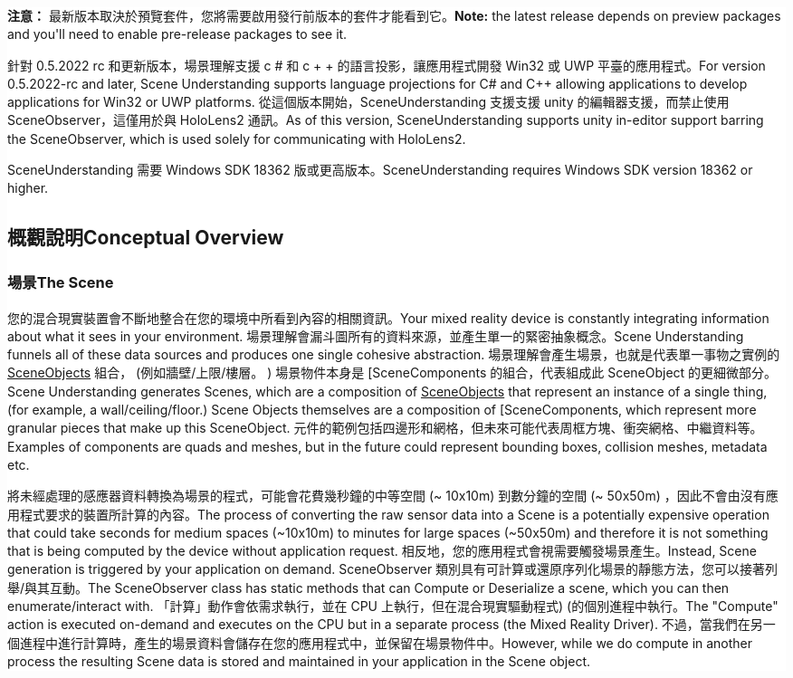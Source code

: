 <span data-ttu-id="6dc84-113">**注意：** 最新版本取決於預覽套件，您將需要啟用發行前版本的套件才能看到它。</span><span class="sxs-lookup"><span data-stu-id="6dc84-113">**Note:** the latest release depends on preview packages and you'll need to enable pre-release packages to see it.</span></span>

<span data-ttu-id="6dc84-114">針對 0.5.2022 rc 和更新版本，場景理解支援 c # 和 c + + 的語言投影，讓應用程式開發 Win32 或 UWP 平臺的應用程式。</span><span class="sxs-lookup"><span data-stu-id="6dc84-114">For version 0.5.2022-rc and later, Scene Understanding supports language projections for C# and C++ allowing applications to develop applications for Win32 or UWP platforms.</span></span> <span data-ttu-id="6dc84-115">從這個版本開始，SceneUnderstanding 支援支援 unity 的編輯器支援，而禁止使用 SceneObserver，這僅用於與 HoloLens2 通訊。</span><span class="sxs-lookup"><span data-stu-id="6dc84-115">As of this version, SceneUnderstanding supports unity in-editor support barring the SceneObserver, which is used solely for communicating with HoloLens2.</span></span> 

<span data-ttu-id="6dc84-116">SceneUnderstanding 需要 Windows SDK 18362 版或更高版本。</span><span class="sxs-lookup"><span data-stu-id="6dc84-116">SceneUnderstanding requires Windows SDK version 18362 or higher.</span></span> 

## <a name="conceptual-overview"></a><span data-ttu-id="6dc84-117">概觀說明</span><span class="sxs-lookup"><span data-stu-id="6dc84-117">Conceptual Overview</span></span>

### <a name="the-scene"></a><span data-ttu-id="6dc84-118">場景</span><span class="sxs-lookup"><span data-stu-id="6dc84-118">The Scene</span></span>

<span data-ttu-id="6dc84-119">您的混合現實裝置會不斷地整合在您的環境中所看到內容的相關資訊。</span><span class="sxs-lookup"><span data-stu-id="6dc84-119">Your mixed reality device is constantly integrating information about what it sees in your environment.</span></span> <span data-ttu-id="6dc84-120">場景理解會漏斗圖所有的資料來源，並產生單一的緊密抽象概念。</span><span class="sxs-lookup"><span data-stu-id="6dc84-120">Scene Understanding funnels all of these data sources and produces one single cohesive abstraction.</span></span> <span data-ttu-id="6dc84-121">場景理解會產生場景，也就是代表單一事物之實例的 [SceneObjects](scene-understanding-SDK.md#sceneobjects) 組合， (例如牆壁/上限/樓層。 ) 場景物件本身是 [SceneComponents 的組合，代表組成此 SceneObject 的更細微部分。</span><span class="sxs-lookup"><span data-stu-id="6dc84-121">Scene Understanding generates Scenes, which are a composition of [SceneObjects](scene-understanding-SDK.md#sceneobjects) that represent an instance of a single thing, (for example, a wall/ceiling/floor.) Scene Objects themselves are a composition of [SceneComponents, which represent more granular pieces that make up this SceneObject.</span></span> <span data-ttu-id="6dc84-122">元件的範例包括四邊形和網格，但未來可能代表周框方塊、衝突網格、中繼資料等。</span><span class="sxs-lookup"><span data-stu-id="6dc84-122">Examples of components are quads and meshes, but in the future could represent bounding boxes, collision meshes, metadata etc.</span></span>

<span data-ttu-id="6dc84-123">將未經處理的感應器資料轉換為場景的程式，可能會花費幾秒鐘的中等空間 (~ 10x10m) 到數分鐘的空間 (~ 50x50m) ，因此不會由沒有應用程式要求的裝置所計算的內容。</span><span class="sxs-lookup"><span data-stu-id="6dc84-123">The process of converting the raw sensor data into a Scene is a potentially expensive operation that could take seconds for medium spaces (~10x10m) to minutes for large spaces (~50x50m) and therefore it is not something that is being computed by the device without application request.</span></span> <span data-ttu-id="6dc84-124">相反地，您的應用程式會視需要觸發場景產生。</span><span class="sxs-lookup"><span data-stu-id="6dc84-124">Instead, Scene generation is triggered by your application on demand.</span></span> <span data-ttu-id="6dc84-125">SceneObserver 類別具有可計算或還原序列化場景的靜態方法，您可以接著列舉/與其互動。</span><span class="sxs-lookup"><span data-stu-id="6dc84-125">The SceneObserver class has static methods that can Compute or Deserialize a scene, which you can then enumerate/interact with.</span></span> <span data-ttu-id="6dc84-126">「計算」動作會依需求執行，並在 CPU 上執行，但在混合現實驅動程式)  (的個別進程中執行。</span><span class="sxs-lookup"><span data-stu-id="6dc84-126">The "Compute" action is executed on-demand and executes on the CPU but in a separate process (the Mixed Reality Driver).</span></span> <span data-ttu-id="6dc84-127">不過，當我們在另一個進程中進行計算時，產生的場景資料會儲存在您的應用程式中，並保留在場景物件中。</span><span class="sxs-lookup"><span data-stu-id="6dc84-127">However, while we do compute in another process the resulting Scene data is stored and maintained in your application in the Scene object.</span></span> 

